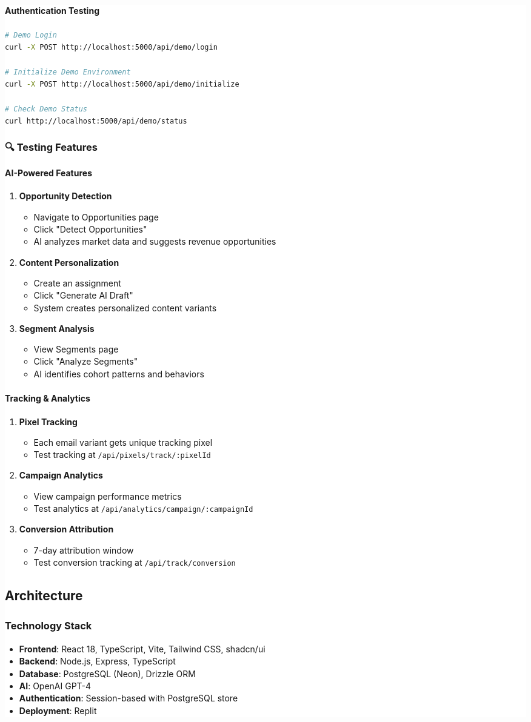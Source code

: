 
#### Authentication Testing

```bash
# Demo Login
curl -X POST http://localhost:5000/api/demo/login

# Initialize Demo Environment
curl -X POST http://localhost:5000/api/demo/initialize

# Check Demo Status
curl http://localhost:5000/api/demo/status
```

### 🔍 Testing Features

#### AI-Powered Features

1. **Opportunity Detection**
   - Navigate to Opportunities page
   - Click "Detect Opportunities"
   - AI analyzes market data and suggests revenue opportunities

2. **Content Personalization**
   - Create an assignment
   - Click "Generate AI Draft"
   - System creates personalized content variants

3. **Segment Analysis**
   - View Segments page
   - Click "Analyze Segments"
   - AI identifies cohort patterns and behaviors

#### Tracking & Analytics

1. **Pixel Tracking**
   - Each email variant gets unique tracking pixel
   - Test tracking at `/api/pixels/track/:pixelId`

2. **Campaign Analytics**
   - View campaign performance metrics
   - Test analytics at `/api/analytics/campaign/:campaignId`

3. **Conversion Attribution**
   - 7-day attribution window
   - Test conversion tracking at `/api/track/conversion`

## Architecture

### Technology Stack

- **Frontend**: React 18, TypeScript, Vite, Tailwind CSS, shadcn/ui
- **Backend**: Node.js, Express, TypeScript
- **Database**: PostgreSQL (Neon), Drizzle ORM
- **AI**: OpenAI GPT-4
- **Authentication**: Session-based with PostgreSQL store
- **Deployment**: Replit
